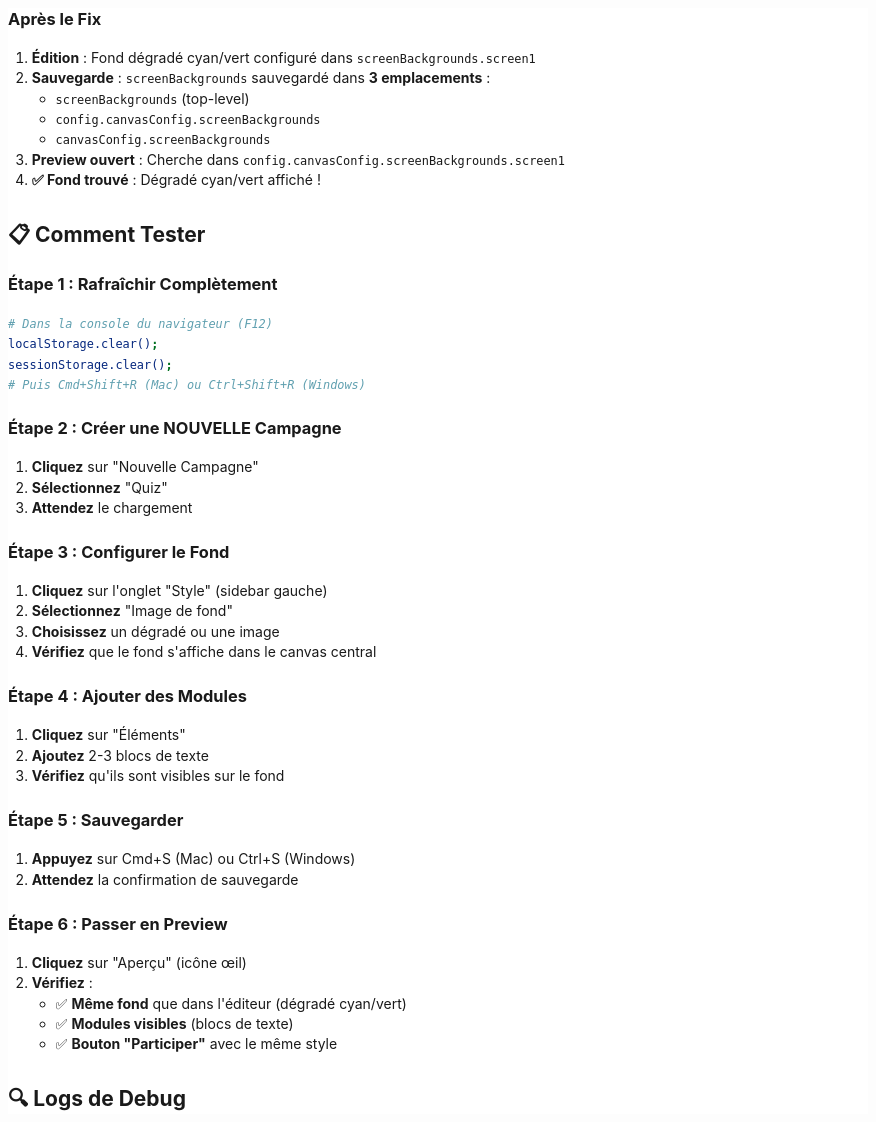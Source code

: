 ### Après le Fix

1. **Édition** : Fond dégradé cyan/vert configuré dans `screenBackgrounds.screen1`
2. **Sauvegarde** : `screenBackgrounds` sauvegardé dans **3 emplacements** :
   - `screenBackgrounds` (top-level)
   - `config.canvasConfig.screenBackgrounds`
   - `canvasConfig.screenBackgrounds`
3. **Preview ouvert** : Cherche dans `config.canvasConfig.screenBackgrounds.screen1`
4. **✅ Fond trouvé** : Dégradé cyan/vert affiché !

## 📋 Comment Tester

### Étape 1 : Rafraîchir Complètement
```bash
# Dans la console du navigateur (F12)
localStorage.clear();
sessionStorage.clear();
# Puis Cmd+Shift+R (Mac) ou Ctrl+Shift+R (Windows)
```

### Étape 2 : Créer une NOUVELLE Campagne
1. **Cliquez** sur "Nouvelle Campagne"
2. **Sélectionnez** "Quiz"
3. **Attendez** le chargement

### Étape 3 : Configurer le Fond
1. **Cliquez** sur l'onglet "Style" (sidebar gauche)
2. **Sélectionnez** "Image de fond"
3. **Choisissez** un dégradé ou une image
4. **Vérifiez** que le fond s'affiche dans le canvas central

### Étape 4 : Ajouter des Modules
1. **Cliquez** sur "Éléments"
2. **Ajoutez** 2-3 blocs de texte
3. **Vérifiez** qu'ils sont visibles sur le fond

### Étape 5 : Sauvegarder
1. **Appuyez** sur Cmd+S (Mac) ou Ctrl+S (Windows)
2. **Attendez** la confirmation de sauvegarde

### Étape 6 : Passer en Preview
1. **Cliquez** sur "Aperçu" (icône œil)
2. **Vérifiez** :
   - ✅ **Même fond** que dans l'éditeur (dégradé cyan/vert)
   - ✅ **Modules visibles** (blocs de texte)
   - ✅ **Bouton "Participer"** avec le même style

## 🔍 Logs de Debug
